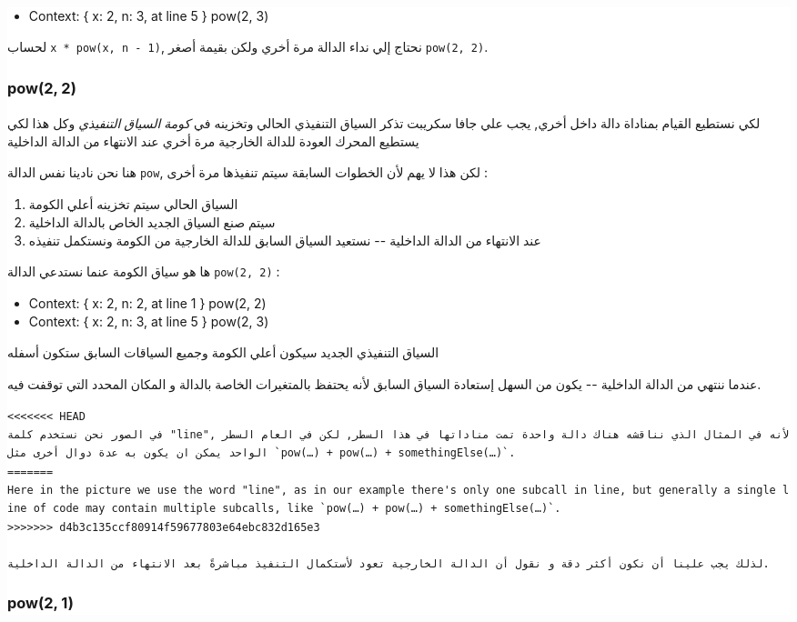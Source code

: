 <ul class="function-execution-context-list">
  <li>
    <span class="function-execution-context">Context: { x: 2, n: 3, at line 5 }</span>
    <span class="function-execution-context-call">pow(2, 3)</span>
  </li>
</ul>

لحساب `x * pow(x, n - 1)`, نحتاج إلي نداء الدالة مرة أخري ولكن بقيمة أصغر `pow(2, 2)`.



### pow(2, 2)

لكي نستطيع القيام بمناداة دالة داخل أخري, يجب علي جافا سكريبت تذكر السياق التنفيذي الحالي وتخزينه في *كومة السياق التنفيذي* وكل هذا لكي يستطيع المحرك العودة للدالة الخارجية مرة أخري عند الانتهاء من الدالة الداخلية

هنا نحن نادينا نفس الدالة `pow`, لكن هذا لا يهم لأن الخطوات السابقة سيتم تنفيذها مرة أخرى :

1. السياق الحالي سيتم تخزينه أعلي الكومة
2. سيتم صنع السياق الجديد الخاص بالدالة الداخلية
3. عند الانتهاء من الدالة الداخلية -- نستعيد السياق السابق للدالة الخارجية من الكومة ونستكمل تنفيذه

ها هو سياق الكومة عنما نستدعي الدالة `pow(2, 2)` :

<ul class="function-execution-context-list">
  <li>
    <span class="function-execution-context">Context: { x: 2, n: 2, at line 1 }</span>
    <span class="function-execution-context-call">pow(2, 2)</span>
  </li>
  <li>
    <span class="function-execution-context">Context: { x: 2, n: 3, at line 5 }</span>
    <span class="function-execution-context-call">pow(2, 3)</span>
  </li>
</ul>

السياق التنفيذي الجديد سيكون أعلي الكومة وجميع السياقات السابق ستكون أسفله

عندما ننتهي من الدالة الداخلية -- يكون من السهل إستعادة السياق السابق لأنه يحتفظ بالمتغيرات الخاصة بالدالة و المكان المحدد التي توقفت فيه.

```smart
<<<<<<< HEAD
في الصور نحن نستخدم كلمة "line", لأنه في المثال الذي نناقشه هناك دالة واحدة تمت مناداتها في هذا السطر, لكن في العام السطر الواحد يمكن ان يكون به عدة دوال أخرى مثل `pow(…) + pow(…) + somethingElse(…)`.
=======
Here in the picture we use the word "line", as in our example there's only one subcall in line, but generally a single line of code may contain multiple subcalls, like `pow(…) + pow(…) + somethingElse(…)`.
>>>>>>> d4b3c135ccf80914f59677803e64ebc832d165e3

لذلك يجب علينا أن نكون أكثر دقة و نقول أن الدالة الخارجية تعود لأستكمال التنفيذ مباشرةً بعد الانتهاء من الدالة الداخلية.
```

### pow(2, 1)
